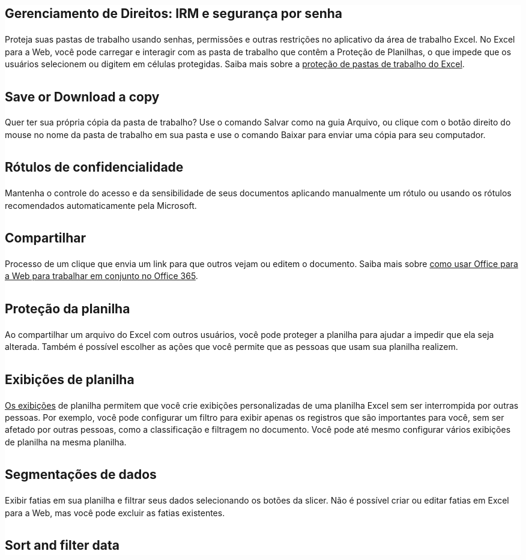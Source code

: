 ## <a name="rights-management-irm-and-password-security"></a>Gerenciamento de Direitos: IRM e segurança por senha

 Proteja suas pastas de trabalho usando senhas, permissões e outras restrições no aplicativo da área de trabalho Excel. No Excel para a Web, você pode carregar e interagir com as pasta de trabalho que contêm a Proteção de Planilhas, o que impede que os usuários selecionem ou digitem em células protegidas. Saiba mais sobre a [proteção de pastas de trabalho do Excel](https://go.microsoft.com/fwlink/p/?LinkId=271672).
  
## <a name="save-or-download-a-copy"></a>Save or Download a copy

Quer ter sua própria cópia da pasta de trabalho? Use o comando Salvar como na guia Arquivo, ou clique com o botão direito do mouse no nome da pasta de trabalho em sua pasta e use o comando Baixar para enviar uma cópia para seu computador.

## <a name="sensitivity-labels"></a>Rótulos de confidencialidade

Mantenha o controle do acesso e da sensibilidade de seus documentos aplicando manualmente um rótulo ou usando os rótulos recomendados automaticamente pela Microsoft.
  
## <a name="share"></a>Compartilhar

Processo de um clique que envia um link para que outros vejam ou editem o documento. Saiba mais sobre [como usar Office para a Web para trabalhar em conjunto no Office 365](https://go.microsoft.com/fwlink/p/?linkid=272770).
  
## <a name="sheet-protection"></a>Proteção da planilha

Ao compartilhar um arquivo do Excel com outros usuários, você pode proteger a planilha para ajudar a impedir que ela seja alterada. Também é possível escolher as ações que você permite que as pessoas que usam sua planilha realizem.

## <a name="sheet-views"></a>Exibições de planilha

[Os exibições](https://support.microsoft.com/office/sheet-views-in-excel-0eea3dc5-d7d1-44c5-a953-25ebfbd6c1a6) de planilha permitem que você crie exibições personalizadas de uma planilha Excel sem ser interrompida por outras pessoas. Por exemplo, você pode configurar um filtro para exibir apenas os registros que são importantes para você, sem ser afetado por outras pessoas, como a classificação e filtragem no documento. Você pode até mesmo configurar vários exibições de planilha na mesma planilha.
  
## <a name="slicers"></a>Segmentações de dados

Exibir fatias em sua planilha e filtrar seus dados selecionando os botões da slicer. Não é possível criar ou editar fatias em Excel para a Web, mas você pode excluir as fatias existentes.
  
## <a name="sort-and-filter-data"></a>Sort and filter data
